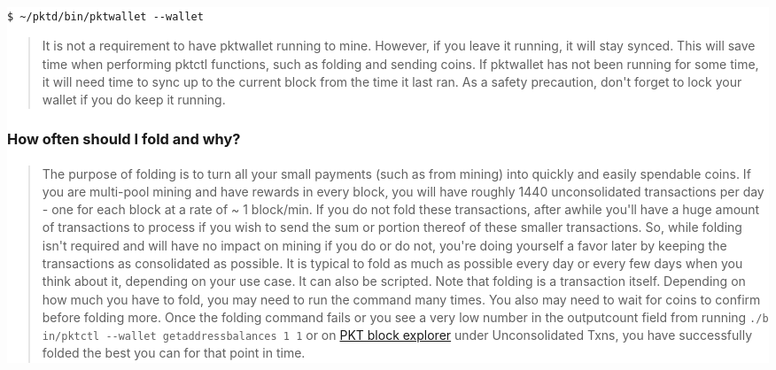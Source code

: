 ```$ ~/pktd/bin/pktwallet --wallet```  
>It is not a requirement to have pktwallet running to mine. However, if you leave it running, it will stay synced. This will save time when performing pktctl functions, such as folding and sending coins. If pktwallet has not been running for some time, it will need time to sync up to the current block from the time it last ran. As a safety precaution, don't forget to lock your wallet if you do keep it running.

### How often should I fold and why?

>The purpose of folding is to turn all your small payments (such as from mining) into quickly and easily spendable coins. If you are multi-pool mining and have rewards in every block, you will have roughly 1440 unconsolidated transactions per day - one for each block at a rate of ~ 1 block/min. If you do not fold these transactions, after awhile you'll have a huge amount of transactions to process if you wish to send the sum or portion thereof of these smaller transactions. So, while folding isn't required and will have no impact on mining if you do or do not, you're doing yourself a favor later by keeping the transactions as consolidated as possible. It is typical to fold as much as possible every day or every few days when you think about it, depending on your use case. It can also be scripted. Note that folding is a transaction itself. Depending on how much you have to fold, you may need to run the command many times. You also may need to wait for coins to confirm before folding more. Once the folding command fails or you see a very low number in the outputcount field from running `./bin/pktctl --wallet getaddressbalances 1 1` or on [PKT block explorer](https://explorer.pkt.cash/) under Unconsolidated Txns, you have successfully folded the best you can for that point in time.


